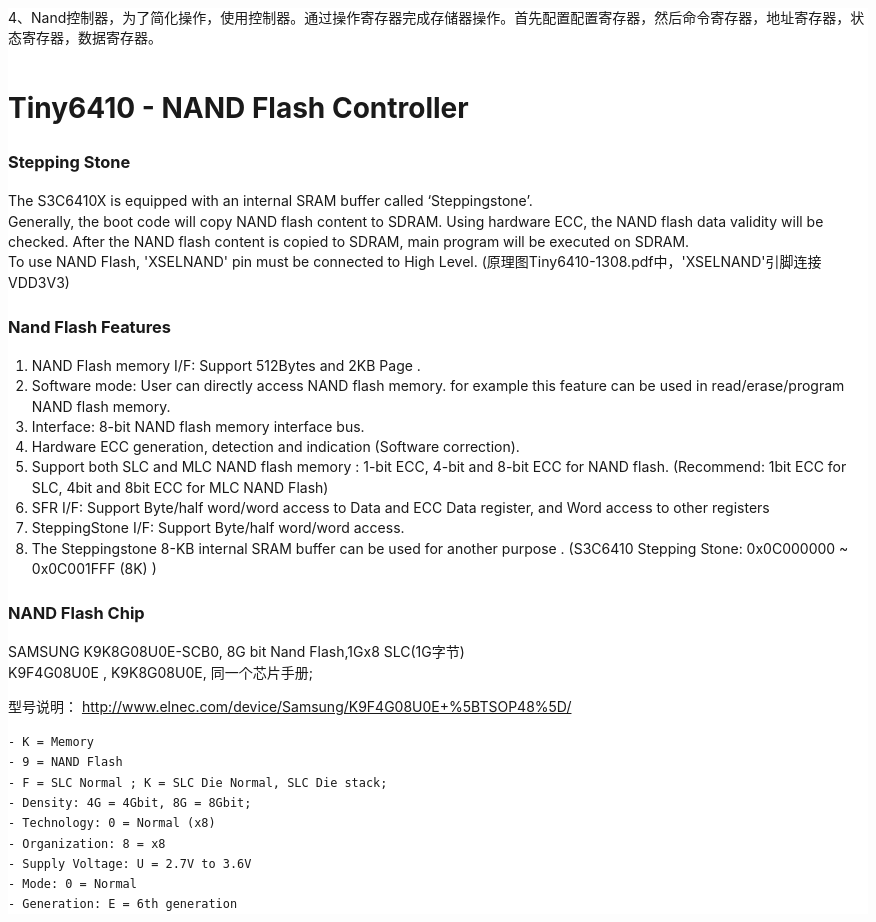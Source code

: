4、Nand控制器，为了简化操作，使用控制器。通过操作寄存器完成存储器操作。首先配置配置寄存器，然后命令寄存器，地址寄存器，状态寄存器，数据寄存器。

    
Tiny6410 - NAND Flash Controller
====

### Stepping Stone

The S3C6410X is equipped with an internal SRAM buffer called ‘Steppingstone’.    
Generally, the boot code will copy NAND flash content to SDRAM. Using hardware ECC, the NAND flash data validity will be checked. After the NAND flash content is copied to SDRAM, main program will be executed on SDRAM.    
To use NAND Flash, 'XSELNAND' pin must be connected to High Level. (原理图Tiny6410-1308.pdf中，'XSELNAND'引脚连接VDD3V3)


### Nand Flash Features


1. NAND Flash memory I/F: Support 512Bytes and 2KB Page .
2. Software mode: User can directly access NAND flash memory. for example this feature can be used in read/erase/program NAND flash memory.
3. Interface: 8-bit NAND flash memory interface bus.
4. Hardware ECC generation, detection and indication (Software correction).
5. Support both SLC and MLC NAND flash memory : 1-bit ECC, 4-bit and 8-bit ECC for NAND flash.
(Recommend: 1bit ECC for SLC, 4bit and 8bit ECC for MLC NAND Flash)
6. SFR I/F: Support Byte/half word/word access to Data and ECC Data register, and Word access to other registers
7. SteppingStone I/F: Support Byte/half word/word access.
8. The Steppingstone 8-KB internal SRAM buffer can be used for another purpose . (S3C6410 Stepping Stone: 0x0C000000 ~ 0x0C001FFF (8K) )

### NAND Flash Chip
SAMSUNG K9K8G08U0E-SCB0, 8G bit Nand Flash,1Gx8 SLC(1G字节)        
K9F4G08U0E , K9K8G08U0E, 同一个芯片手册;

型号说明：
<http://www.elnec.com/device/Samsung/K9F4G08U0E+%5BTSOP48%5D/>

	- K = Memory
	- 9 = NAND Flash
	- F = SLC Normal ; K = SLC Die Normal, SLC Die stack;
	- Density: 4G = 4Gbit, 8G = 8Gbit;
	- Technology: 0 = Normal (x8)
	- Organization: 8 = x8
	- Supply Voltage: U = 2.7V to 3.6V
    - Mode: 0 = Normal
	- Generation: E = 6th generation
	
